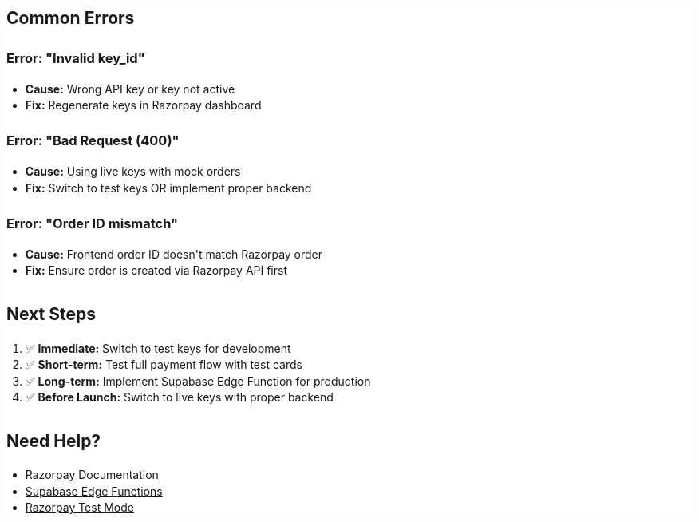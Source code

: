 ## Common Errors

### Error: "Invalid key_id"
- **Cause:** Wrong API key or key not active
- **Fix:** Regenerate keys in Razorpay dashboard

### Error: "Bad Request (400)"
- **Cause:** Using live keys with mock orders
- **Fix:** Switch to test keys OR implement proper backend

### Error: "Order ID mismatch"
- **Cause:** Frontend order ID doesn't match Razorpay order
- **Fix:** Ensure order is created via Razorpay API first

## Next Steps

1. ✅ **Immediate:** Switch to test keys for development
2. ✅ **Short-term:** Test full payment flow with test cards
3. ✅ **Long-term:** Implement Supabase Edge Function for production
4. ✅ **Before Launch:** Switch to live keys with proper backend

## Need Help?

- [Razorpay Documentation](https://razorpay.com/docs/)
- [Supabase Edge Functions](https://supabase.com/docs/guides/functions)
- [Razorpay Test Mode](https://razorpay.com/docs/payments/test-mode/)
